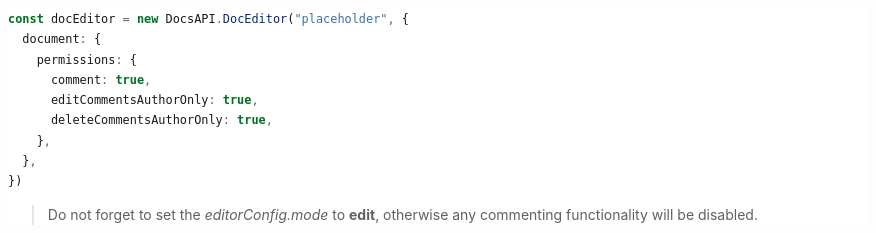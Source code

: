 ``` ts
const docEditor = new DocsAPI.DocEditor("placeholder", {
  document: {
    permissions: {
      comment: true,
      editCommentsAuthorOnly: true,
      deleteCommentsAuthorOnly: true,
    },
  },
})
```

> Do not forget to set the *editorConfig.mode* to **edit**, otherwise any commenting functionality will be disabled.
